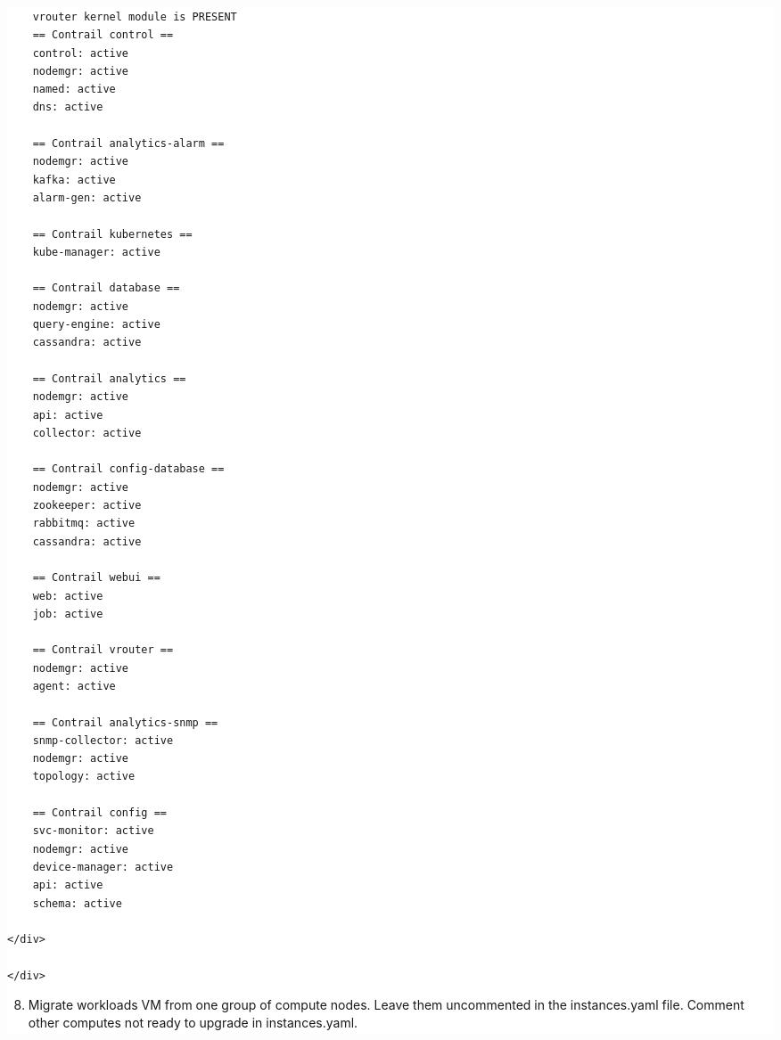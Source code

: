         vrouter kernel module is PRESENT
        == Contrail control ==
        control: active
        nodemgr: active
        named: active
        dns: active

        == Contrail analytics-alarm ==
        nodemgr: active
        kafka: active
        alarm-gen: active

        == Contrail kubernetes ==
        kube-manager: active

        == Contrail database ==
        nodemgr: active
        query-engine: active
        cassandra: active

        == Contrail analytics ==
        nodemgr: active
        api: active
        collector: active

        == Contrail config-database ==
        nodemgr: active
        zookeeper: active
        rabbitmq: active
        cassandra: active

        == Contrail webui ==
        web: active
        job: active

        == Contrail vrouter ==
        nodemgr: active
        agent: active

        == Contrail analytics-snmp ==
        snmp-collector: active
        nodemgr: active
        topology: active

        == Contrail config ==
        svc-monitor: active
        nodemgr: active
        device-manager: active
        api: active
        schema: active

    </div>

    </div>

8.  <span id="mark-compute-nodes-for-migration">Migrate workloads VM
    from one group of compute nodes. Leave them uncommented in the
    instances.yaml file. Comment other computes not ready to upgrаde in
    instances.yaml.</span>
